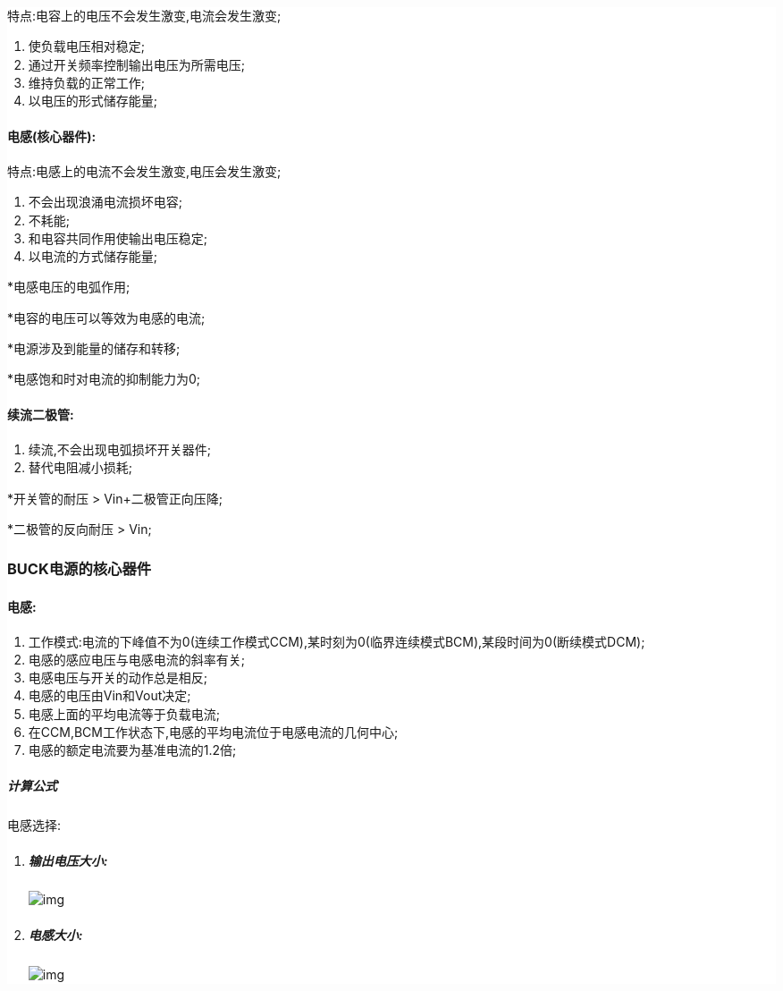 特点:电容上的电压不会发生激变,电流会发生激变;

1. 使负载电压相对稳定;
2. 通过开关频率控制输出电压为所需电压;
3. 维持负载的正常工作;
4. 以电压的形式储存能量;

#### 电感(核心器件):

特点:电感上的电流不会发生激变,电压会发生激变;

1. 不会出现浪涌电流损坏电容;
2. 不耗能;
3. 和电容共同作用使输出电压稳定;
4. 以电流的方式储存能量;

*电感电压的电弧作用;

*电容的电压可以等效为电感的电流;

*电源涉及到能量的储存和转移; 

*电感饱和时对电流的抑制能力为0;

#### 续流二极管:

1. 续流,不会出现电弧损坏开关器件;
2. 替代电阻减小损耗;

*开关管的耐压 > Vin+二极管正向压降;

*二极管的反向耐压 > Vin;

### BUCK电源的核心器件

#### 电感: 

1. 工作模式:电流的下峰值不为0(连续工作模式CCM),某时刻为0(临界连续模式BCM),某段时间为0(断续模式DCM);
2. 电感的感应电压与电感电流的斜率有关;
3. 电感电压与开关的动作总是相反;
4. 电感的电压由Vin和Vout决定;
5. 电感上面的平均电流等于负载电流;
6. 在CCM,BCM工作状态下,电感的平均电流位于电感电流的几何中心;
7. 电感的额定电流要为基准电流的1.2倍;



##### 计算公式

电感选择:

1. ##### 输出电压大小:

   ![img](https://778b-1317013106.cos.ap-nanjing.myqcloud.com/img/202302261337097.png)

2. ##### 电感大小:

   ![img](https://778b-1317013106.cos.ap-nanjing.myqcloud.com/img/202302261328300.png)
